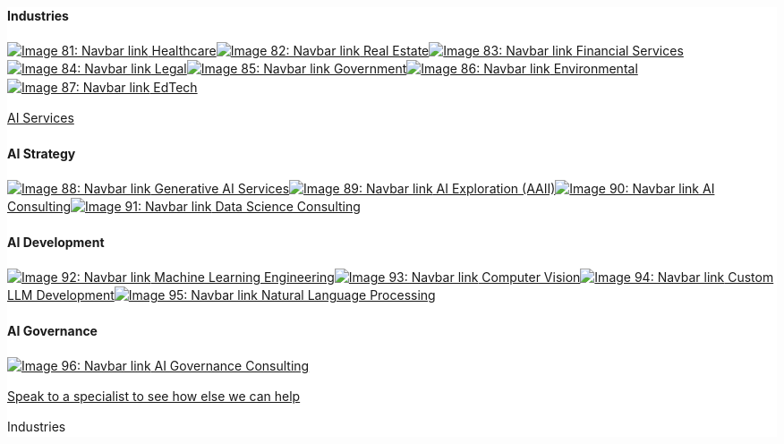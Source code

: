 #### Industries

[![Image 81: Navbar link](https://cdn.prod.website-files.com/63765e3f1670d37c9bf2595d/637f55d8077c6bd65cdf21fe_industries-healthcare.jpg) Healthcare](https://deeperinsights.com/healthcare-pharma-ai-consulting)[![Image 82: Navbar link](https://cdn.prod.website-files.com/63765e3f1670d37c9bf2595d/637f55d8573d0a71226726b1_industries-real-estate.jpg) Real Estate](https://deeperinsights.com/real-estate-ai-consulting)[![Image 83: Navbar link](https://cdn.prod.website-files.com/63765e3f1670d37c9bf2595d/637f55d7e090ec37c9493235_industries-financial-services.jpg) Financial Services](https://deeperinsights.com/finance-ai-consulting)[![Image 84: Navbar link](https://cdn.prod.website-files.com/63765e3f1670d37c9bf2595d/637f55d7bb80731d1c4f4528_industries-legal.jpg) Legal](https://deeperinsights.com/legal-ai-consulting)[![Image 85: Navbar link](https://cdn.prod.website-files.com/63765e3f1670d37c9bf2595d/637f55d8a78a6128797913ab_industries-government.jpg) Government](https://deeperinsights.com/government-ai-consulting)[![Image 86: Navbar link](https://cdn.prod.website-files.com/63765e3f1670d37c9bf2595d/637f55d76d501d0ed06b02d5_industries-environmental.jpg) Environmental](https://deeperinsights.com/environmental-ai-consulting)[![Image 87: Navbar link](https://cdn.prod.website-files.com/63765e3f1670d37c9bf2595d/637f55d7749a778fe1b26917_industries-edtech.jpg) EdTech](https://deeperinsights.com/edtech-consulting)

[AI Services](https://deeperinsights.com/services)

#### AI Strategy

[![Image 88: Navbar link](https://cdn.prod.website-files.com/63765e3f1670d37c9bf2595d/64b5289d7cecc42ec58086d5_solutions-generative-ai.jpg) Generative AI Services](https://deeperinsights.com/generative-ai-company)[![Image 89: Navbar link](https://cdn.prod.website-files.com/63765e3f1670d37c9bf2595d/637f55d8478d9c6a6caf1579_solutions-aaii.jpg) AI Exploration (AAII)](https://deeperinsights.com/accelerated-ai-innovation)[![Image 90: Navbar link](https://cdn.prod.website-files.com/63765e3f1670d37c9bf2595d/637f55d7573d0af5766726b0_solutions-ai-consulting.jpg) AI Consulting](https://deeperinsights.com/ai-consulting)[![Image 91: Navbar link](https://cdn.prod.website-files.com/63765e3f1670d37c9bf2595d/637f55d8e090ec526c493239_solutions-data-science.jpg) Data Science Consulting](https://deeperinsights.com/data-science-consulting)

#### AI Development

[![Image 92: Navbar link](https://cdn.prod.website-files.com/63765e3f1670d37c9bf2595d/637f55d84caf38f448133f17_solutions-ml-dev.jpg) Machine Learning Engineering](https://deeperinsights.com/machine-learning-company)[![Image 93: Navbar link](https://cdn.prod.website-files.com/63765e3f1670d37c9bf2595d/637f55d86d501d76836b0301_solutions-computer-vision.jpg) Computer Vision](https://deeperinsights.com/computer-vision)[![Image 94: Navbar link](https://cdn.prod.website-files.com/63765e3f1670d37c9bf2595d/654d21a7eb65aed97d9e7cc4_custom-llm-navbar.webp) Custom LLM Development](https://deeperinsights.com/custom-llm-consulting-and-development)[![Image 95: Navbar link](https://cdn.prod.website-files.com/63765e3f1670d37c9bf2595d/637f55d8573d0a57716726b2_solutions-nlp.jpg) Natural Language Processing](https://deeperinsights.com/nlp-ai-consulting)

#### AI Governance

[![Image 96: Navbar link](https://cdn.prod.website-files.com/63765e3f1670d37c9bf2595d/65e72ba81ee01c11d35a0d4c_ai-governance-consulting.webp) AI Governance Consulting](https://deeperinsights.com/ai-governance-consulting-services)

[Speak to a specialist to see how else we can help](https://deeperinsights.com/contact)

Industries
